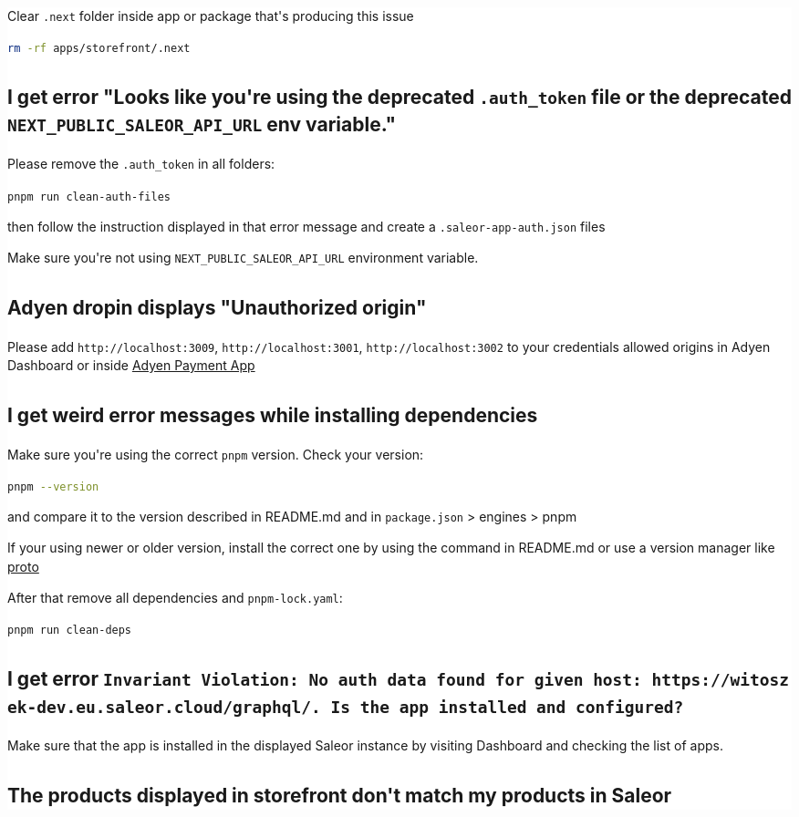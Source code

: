 Clear `.next` folder inside app or package that's producing this issue

```bash
rm -rf apps/storefront/.next
```

## I get error "Looks like you're using the deprecated `.auth_token` file or the deprecated `NEXT_PUBLIC_SALEOR_API_URL` env variable."

Please remove the `.auth_token` in all folders:

```bash
pnpm run clean-auth-files
```

then follow the instruction displayed in that error message and create a `.saleor-app-auth.json` files

Make sure you're not using `NEXT_PUBLIC_SALEOR_API_URL` environment variable.

## Adyen dropin displays "Unauthorized origin"

Please add `http://localhost:3009`, `http://localhost:3001`, `http://localhost:3002` to your credentials allowed origins in Adyen Dashboard or inside [Adyen Payment App](https://github.com/saleor/saleor-app-payment-adyen)

## I get weird error messages while installing dependencies

Make sure you're using the correct `pnpm` version. Check your version:

```bash
pnpm --version
```

and compare it to the version described in README.md and in `package.json` > engines > pnpm

If your using newer or older version, install the correct one by using the command in README.md or use a version manager like [proto](https://moonrepo.dev/docs/proto/install)

After that remove all dependencies and `pnpm-lock.yaml`:

```bash
pnpm run clean-deps
```

## I get error `Invariant Violation: No auth data found for given host: https://witoszek-dev.eu.saleor.cloud/graphql/. Is the app installed and configured?`

Make sure that the app is installed in the displayed Saleor instance by visiting Dashboard and checking the list of apps.

## The products displayed in storefront don't match my products in Saleor
